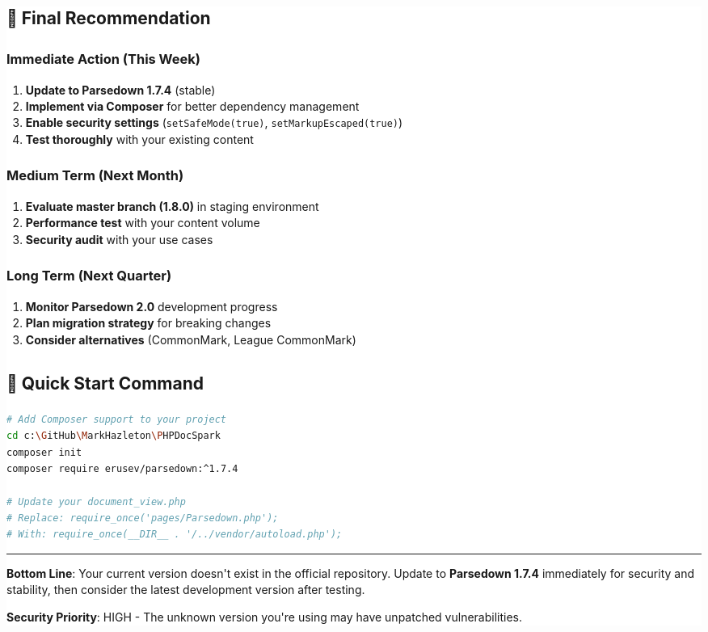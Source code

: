 ## 🎯 **Final Recommendation**

### **Immediate Action (This Week)**

1. **Update to Parsedown 1.7.4** (stable)
2. **Implement via Composer** for better dependency management
3. **Enable security settings** (`setSafeMode(true)`, `setMarkupEscaped(true)`)
4. **Test thoroughly** with your existing content

### **Medium Term (Next Month)**

1. **Evaluate master branch (1.8.0)** in staging environment
2. **Performance test** with your content volume
3. **Security audit** with your use cases

### **Long Term (Next Quarter)**  

1. **Monitor Parsedown 2.0** development progress
2. **Plan migration strategy** for breaking changes
3. **Consider alternatives** (CommonMark, League CommonMark)

## 🚀 **Quick Start Command**

```bash
# Add Composer support to your project
cd c:\GitHub\MarkHazleton\PHPDocSpark
composer init
composer require erusev/parsedown:^1.7.4

# Update your document_view.php
# Replace: require_once('pages/Parsedown.php');
# With: require_once(__DIR__ . '/../vendor/autoload.php');
```

---

**Bottom Line**: Your current version doesn't exist in the official repository. Update to **Parsedown 1.7.4** immediately for security and stability, then consider the latest development version after testing.

**Security Priority**: HIGH - The unknown version you're using may have unpatched vulnerabilities.
